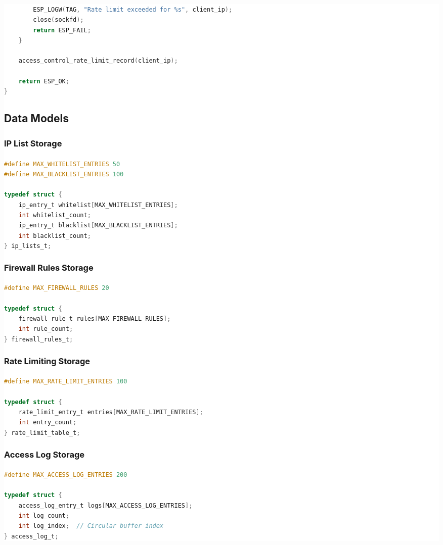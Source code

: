 ```c
        ESP_LOGW(TAG, "Rate limit exceeded for %s", client_ip);
        close(sockfd);
        return ESP_FAIL;
    }
    
    access_control_rate_limit_record(client_ip);
    
    return ESP_OK;
}
```

## Data Models

### IP List Storage
```c
#define MAX_WHITELIST_ENTRIES 50
#define MAX_BLACKLIST_ENTRIES 100

typedef struct {
    ip_entry_t whitelist[MAX_WHITELIST_ENTRIES];
    int whitelist_count;
    ip_entry_t blacklist[MAX_BLACKLIST_ENTRIES];
    int blacklist_count;
} ip_lists_t;
```

### Firewall Rules Storage
```c
#define MAX_FIREWALL_RULES 20

typedef struct {
    firewall_rule_t rules[MAX_FIREWALL_RULES];
    int rule_count;
} firewall_rules_t;
```

### Rate Limiting Storage
```c
#define MAX_RATE_LIMIT_ENTRIES 100

typedef struct {
    rate_limit_entry_t entries[MAX_RATE_LIMIT_ENTRIES];
    int entry_count;
} rate_limit_table_t;
```

### Access Log Storage
```c
#define MAX_ACCESS_LOG_ENTRIES 200

typedef struct {
    access_log_entry_t logs[MAX_ACCESS_LOG_ENTRIES];
    int log_count;
    int log_index;  // Circular buffer index
} access_log_t;
```
